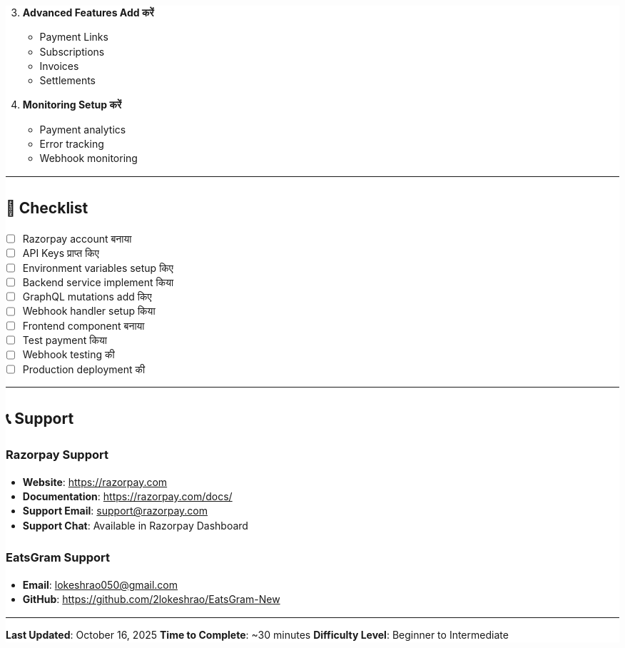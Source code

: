 3. **Advanced Features Add करें**
   - Payment Links
   - Subscriptions
   - Invoices
   - Settlements

4. **Monitoring Setup करें**
   - Payment analytics
   - Error tracking
   - Webhook monitoring

---

## 🎯 Checklist

- [ ] Razorpay account बनाया
- [ ] API Keys प्राप्त किए
- [ ] Environment variables setup किए
- [ ] Backend service implement किया
- [ ] GraphQL mutations add किए
- [ ] Webhook handler setup किया
- [ ] Frontend component बनाया
- [ ] Test payment किया
- [ ] Webhook testing की
- [ ] Production deployment की

---

## 📞 Support

### Razorpay Support
- **Website**: https://razorpay.com
- **Documentation**: https://razorpay.com/docs/
- **Support Email**: support@razorpay.com
- **Support Chat**: Available in Razorpay Dashboard

### EatsGram Support
- **Email**: lokeshrao050@gmail.com
- **GitHub**: https://github.com/2lokeshrao/EatsGram-New

---

**Last Updated**: October 16, 2025
**Time to Complete**: ~30 minutes
**Difficulty Level**: Beginner to Intermediate
